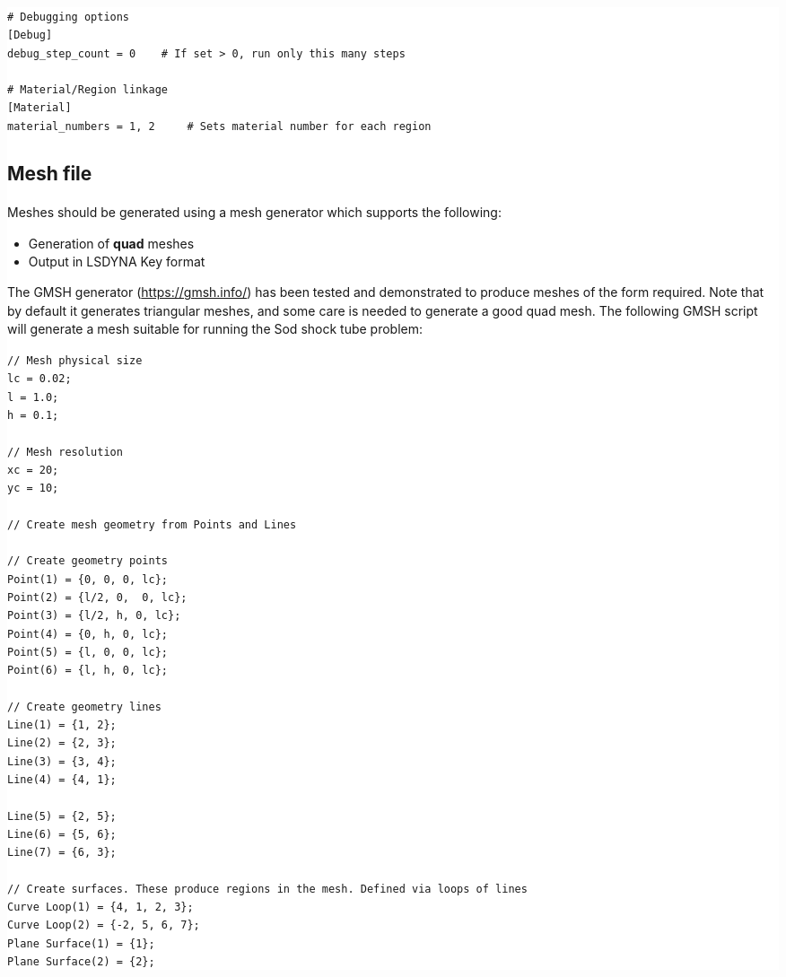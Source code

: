     # Debugging options
    [Debug]
    debug_step_count = 0    # If set > 0, run only this many steps

    # Material/Region linkage
    [Material]
    material_numbers = 1, 2     # Sets material number for each region

## Mesh file
Meshes should be generated using a mesh generator which supports the following:

* Generation of **quad** meshes
* Output in LSDYNA Key format

The GMSH generator (https://gmsh.info/) has been tested and demonstrated to produce meshes of the form required. Note that by default it generates triangular meshes, and some care is needed to generate a good quad mesh. The following GMSH script will generate a mesh suitable for running the Sod shock tube problem:

    // Mesh physical size
    lc = 0.02;
    l = 1.0;
    h = 0.1;

    // Mesh resolution
    xc = 20;
    yc = 10;

    // Create mesh geometry from Points and Lines

    // Create geometry points
    Point(1) = {0, 0, 0, lc};
    Point(2) = {l/2, 0,  0, lc};
    Point(3) = {l/2, h, 0, lc};
    Point(4) = {0, h, 0, lc};
    Point(5) = {l, 0, 0, lc};
    Point(6) = {l, h, 0, lc};

    // Create geometry lines
    Line(1) = {1, 2};
    Line(2) = {2, 3};
    Line(3) = {3, 4};
    Line(4) = {4, 1};

    Line(5) = {2, 5};
    Line(6) = {5, 6};
    Line(7) = {6, 3};

    // Create surfaces. These produce regions in the mesh. Defined via loops of lines
    Curve Loop(1) = {4, 1, 2, 3};
    Curve Loop(2) = {-2, 5, 6, 7};
    Plane Surface(1) = {1};
    Plane Surface(2) = {2};

